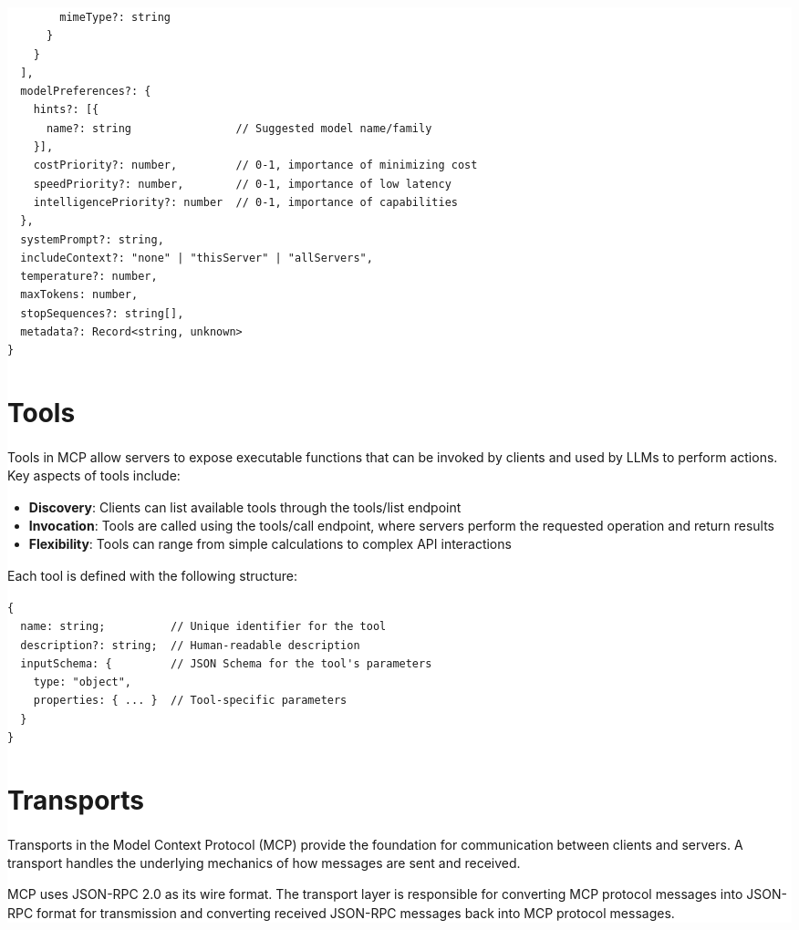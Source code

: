 ```ignorelang
        mimeType?: string
      }
    }
  ],
  modelPreferences?: {
    hints?: [{
      name?: string                // Suggested model name/family
    }],
    costPriority?: number,         // 0-1, importance of minimizing cost
    speedPriority?: number,        // 0-1, importance of low latency
    intelligencePriority?: number  // 0-1, importance of capabilities
  },
  systemPrompt?: string,
  includeContext?: "none" | "thisServer" | "allServers",
  temperature?: number,
  maxTokens: number,
  stopSequences?: string[],
  metadata?: Record<string, unknown>
}
```

# Tools
Tools in MCP allow servers to expose executable functions that can be invoked by clients and used by LLMs to perform actions. Key aspects of tools include:
* **Discovery**: Clients can list available tools through the tools/list endpoint
* **Invocation**: Tools are called using the tools/call endpoint, where servers perform the requested operation and return results
* **Flexibility**: Tools can range from simple calculations to complex API interactions

Each tool is defined with the following structure:
```ignorelang
{
  name: string;          // Unique identifier for the tool
  description?: string;  // Human-readable description
  inputSchema: {         // JSON Schema for the tool's parameters
    type: "object",
    properties: { ... }  // Tool-specific parameters
  }
}
```

# Transports
Transports in the Model Context Protocol (MCP) provide the foundation for communication between clients and servers. A transport handles the underlying mechanics of how messages are sent and received.

MCP uses JSON-RPC 2.0 as its wire format. The transport layer is responsible for converting MCP protocol messages into JSON-RPC format for transmission and converting received JSON-RPC messages back into MCP protocol messages.
